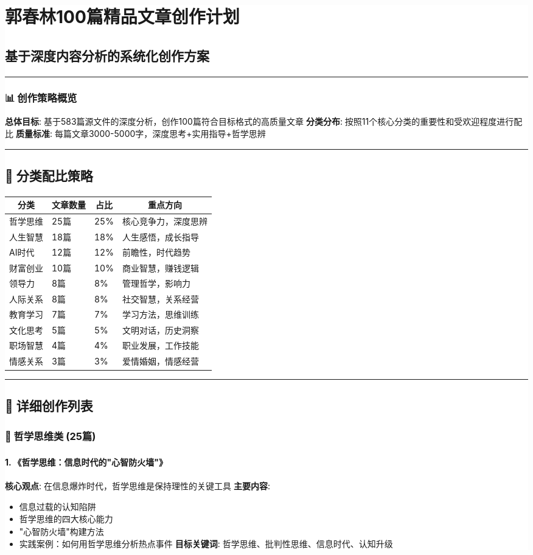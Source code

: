 # 郭春林100篇精品文章创作计划
## 基于深度内容分析的系统化创作方案

---

### 📊 创作策略概览

**总体目标**: 基于583篇源文件的深度分析，创作100篇符合目标格式的高质量文章
**分类分布**: 按照11个核心分类的重要性和受欢迎程度进行配比
**质量标准**: 每篇文章3000-5000字，深度思考+实用指导+哲学思辨

---

## 🎯 分类配比策略

| 分类 | 文章数量 | 占比 | 重点方向 |
|------|----------|------|----------|
| 哲学思维 | 25篇 | 25% | 核心竞争力，深度思辨 |
| 人生智慧 | 18篇 | 18% | 人生感悟，成长指导 |
| AI时代 | 12篇 | 12% | 前瞻性，时代趋势 |
| 财富创业 | 10篇 | 10% | 商业智慧，赚钱逻辑 |
| 领导力 | 8篇 | 8% | 管理哲学，影响力 |
| 人际关系 | 8篇 | 8% | 社交智慧，关系经营 |
| 教育学习 | 7篇 | 7% | 学习方法，思维训练 |
| 文化思考 | 5篇 | 5% | 文明对话，历史洞察 |
| 职场智慧 | 4篇 | 4% | 职业发展，工作技能 |
| 情感关系 | 3篇 | 3% | 爱情婚姻，情感经营 |

---

## 📝 详细创作列表

### 🧠 哲学思维类 (25篇)

#### 1. 《哲学思维：信息时代的"心智防火墙"》
**核心观点**: 在信息爆炸时代，哲学思维是保持理性的关键工具
**主要内容**: 
- 信息过载的认知陷阱
- 哲学思维的四大核心能力
- "心智防火墙"构建方法
- 实践案例：如何用哲学思维分析热点事件
**目标关键词**: 哲学思维、批判性思维、信息时代、认知升级
